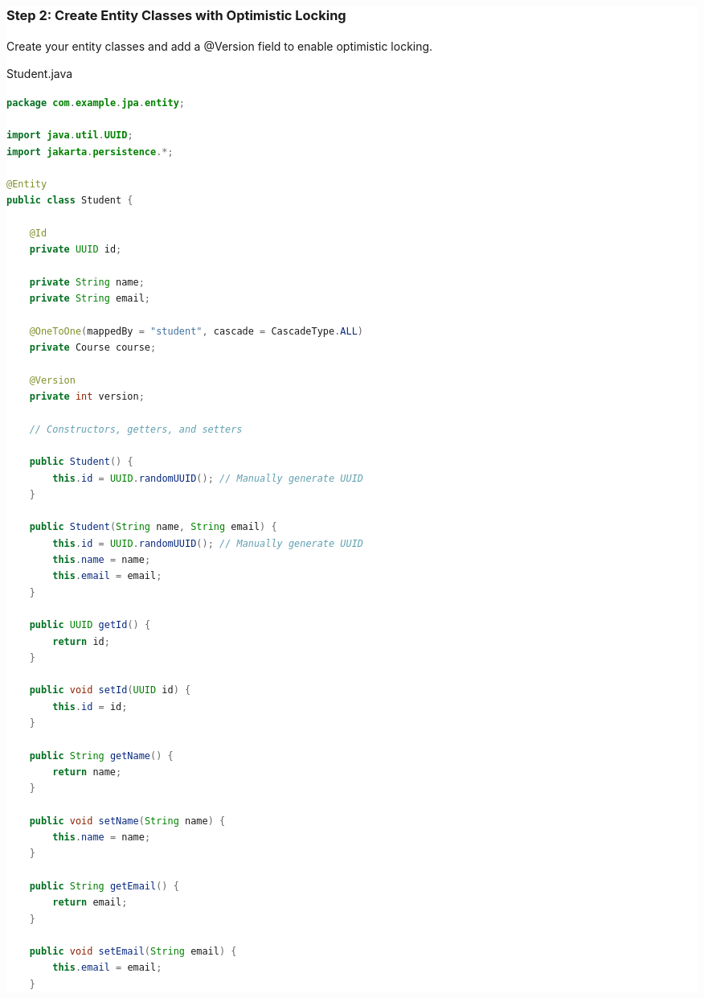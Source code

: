 ```xml


```
### Step 2: Create Entity Classes with Optimistic Locking
Create your entity classes and add a @Version field to enable optimistic locking.

Student.java
```java
package com.example.jpa.entity;

import java.util.UUID;
import jakarta.persistence.*;

@Entity
public class Student {

    @Id
    private UUID id;

    private String name;
    private String email;

    @OneToOne(mappedBy = "student", cascade = CascadeType.ALL)
    private Course course;

    @Version
    private int version;

    // Constructors, getters, and setters

    public Student() {
        this.id = UUID.randomUUID(); // Manually generate UUID
    }

    public Student(String name, String email) {
        this.id = UUID.randomUUID(); // Manually generate UUID
        this.name = name;
        this.email = email;
    }

    public UUID getId() {
        return id;
    }

    public void setId(UUID id) {
        this.id = id;
    }

    public String getName() {
        return name;
    }

    public void setName(String name) {
        this.name = name;
    }

    public String getEmail() {
        return email;
    }

    public void setEmail(String email) {
        this.email = email;
    }
```